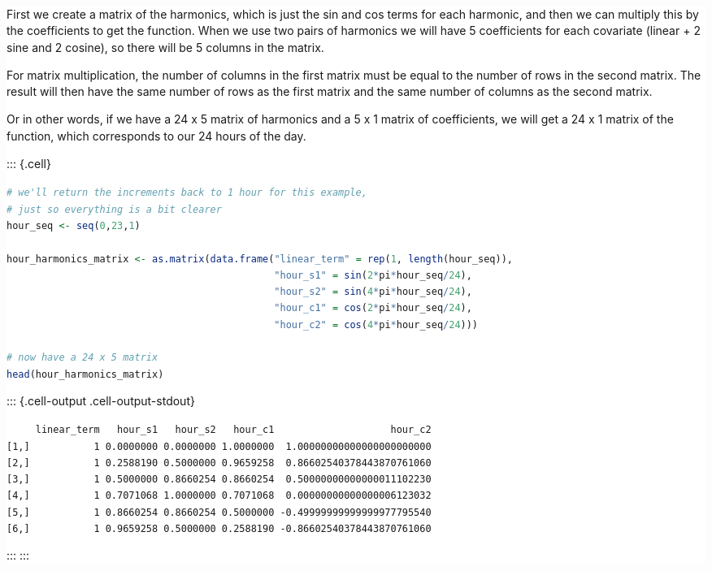 First we create a matrix of the harmonics, which is just the sin and cos terms for each harmonic, and then we can multiply this by the coefficients to get the function. When we use two pairs of harmonics we will have 5 coefficients for each covariate (linear + 2 sine and 2 cosine), so there will be 5 columns in the matrix.

For matrix multiplication, the number of columns in the first matrix must be equal to the number of rows in the second matrix. The result will then have the same number of rows as the first matrix and the same number of columns as the second matrix. 

Or in other words, if we have a 24 x 5 matrix of harmonics and a 5 x 1 matrix of coefficients, we will get a 24 x 1 matrix of the function, which corresponds to our 24 hours of the day.













::: {.cell}

```{.r .cell-code}
# we'll return the increments back to 1 hour for this example, 
# just so everything is a bit clearer
hour_seq <- seq(0,23,1)

hour_harmonics_matrix <- as.matrix(data.frame("linear_term" = rep(1, length(hour_seq)),
                                              "hour_s1" = sin(2*pi*hour_seq/24),
                                              "hour_s2" = sin(4*pi*hour_seq/24),
                                              "hour_c1" = cos(2*pi*hour_seq/24),
                                              "hour_c2" = cos(4*pi*hour_seq/24)))

# now have a 24 x 5 matrix
head(hour_harmonics_matrix)
```

::: {.cell-output .cell-output-stdout}

```
     linear_term   hour_s1   hour_s2   hour_c1                    hour_c2
[1,]           1 0.0000000 0.0000000 1.0000000  1.00000000000000000000000
[2,]           1 0.2588190 0.5000000 0.9659258  0.86602540378443870761060
[3,]           1 0.5000000 0.8660254 0.8660254  0.50000000000000011102230
[4,]           1 0.7071068 1.0000000 0.7071068  0.00000000000000006123032
[5,]           1 0.8660254 0.8660254 0.5000000 -0.49999999999999977795540
[6,]           1 0.9659258 0.5000000 0.2588190 -0.86602540378443870761060
```


:::
:::







